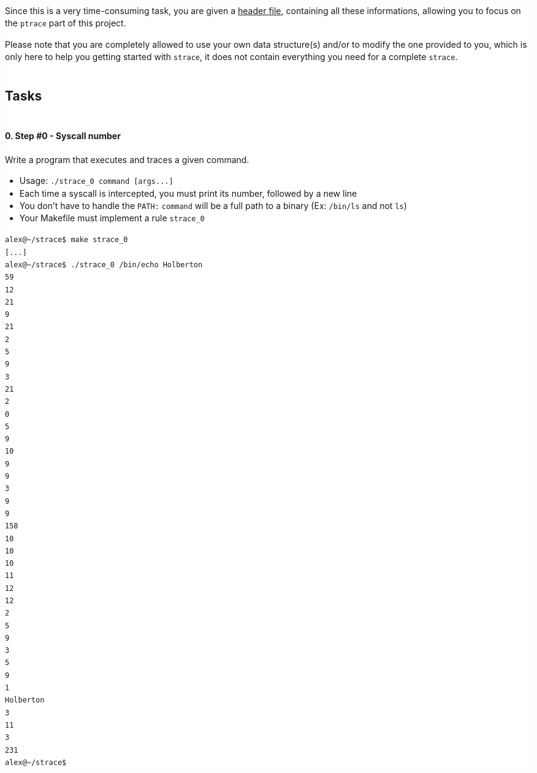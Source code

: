 Since this is a very time-consuming task, you are given a [header file](https://github.com/hs-hq/0x0B-strace.c), containing all these informations, allowing you to focus on the `ptrace` part of this project.

Please note that you are completely allowed to use your own data structure(s) and/or to modify the one provided to you, which is only here to help you getting started with `strace`, it does not contain everything you need for a complete `strace`.
#
## Tasks
#
#### 0. Step #0 - Syscall number
Write a program that executes and traces a given command.
- Usage: `./strace_0 command [args...]`
- Each time a syscall is intercepted, you must print its number, followed by a new line
- You don’t have to handle the `PATH:` `command` will be a full path to a binary (Ex: `/bin/ls` and not `ls`)
- Your Makefile must implement a rule `strace_0`
```
alex@~/strace$ make strace_0
[...]
alex@~/strace$ ./strace_0 /bin/echo Holberton
59
12
21
9
21
2
5
9
3
21
2
0
5
9
10
9
9
3
9
9
158
10
10
10
11
12
12
2
5
9
3
5
9
1
Holberton
3
11
3
231
alex@~/strace$
```
#
